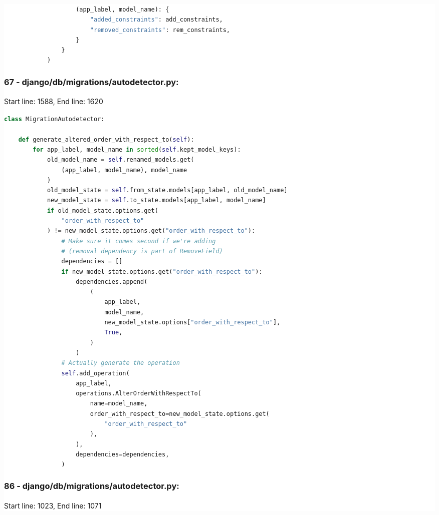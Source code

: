 ```python
                    (app_label, model_name): {
                        "added_constraints": add_constraints,
                        "removed_constraints": rem_constraints,
                    }
                }
            )
```
### 67 - django/db/migrations/autodetector.py:

Start line: 1588, End line: 1620

```python
class MigrationAutodetector:

    def generate_altered_order_with_respect_to(self):
        for app_label, model_name in sorted(self.kept_model_keys):
            old_model_name = self.renamed_models.get(
                (app_label, model_name), model_name
            )
            old_model_state = self.from_state.models[app_label, old_model_name]
            new_model_state = self.to_state.models[app_label, model_name]
            if old_model_state.options.get(
                "order_with_respect_to"
            ) != new_model_state.options.get("order_with_respect_to"):
                # Make sure it comes second if we're adding
                # (removal dependency is part of RemoveField)
                dependencies = []
                if new_model_state.options.get("order_with_respect_to"):
                    dependencies.append(
                        (
                            app_label,
                            model_name,
                            new_model_state.options["order_with_respect_to"],
                            True,
                        )
                    )
                # Actually generate the operation
                self.add_operation(
                    app_label,
                    operations.AlterOrderWithRespectTo(
                        name=model_name,
                        order_with_respect_to=new_model_state.options.get(
                            "order_with_respect_to"
                        ),
                    ),
                    dependencies=dependencies,
                )
```
### 86 - django/db/migrations/autodetector.py:

Start line: 1023, End line: 1071
